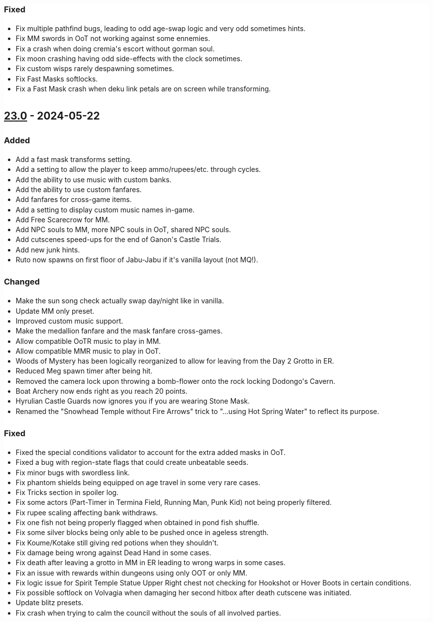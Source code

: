 ### Fixed

- Fix multiple pathfind bugs, leading to odd age-swap logic and very odd sometimes hints.
- Fix MM swords in OoT not working against some ennemies.
- Fix a crash when doing cremia's escort without gorman soul.
- Fix moon crashing having odd side-effects with the clock sometimes.
- Fix custom wisps rarely despawning sometimes.
- Fix Fast Masks softlocks.
- Fix a Fast Mask crash when deku link petals are on screen while transforming.

## [23.0] - 2024-05-22

### Added

- Add a fast mask transforms setting.
- Add a setting to allow the player to keep ammo/rupees/etc. through cycles.
- Add the ability to use music with custom banks.
- Add the ability to use custom fanfares.
- Add fanfares for cross-game items.
- Add a setting to display custom music names in-game.
- Add Free Scarecrow for MM.
- Add NPC souls to MM, more NPC souls in OoT, shared NPC souls.
- Add cutscenes speed-ups for the end of Ganon's Castle Trials.
- Add new junk hints.
- Ruto now spawns on first floor of Jabu-Jabu if it's vanilla layout (not MQ!).

### Changed

- Make the sun song check actually swap day/night like in vanilla.
- Update MM only preset.
- Improved custom music support.
- Make the medallion fanfare and the mask fanfare cross-games.
- Allow compatible OoTR music to play in MM.
- Allow compatible MMR music to play in OoT.
- Woods of Mystery has been logically reorganized to allow for leaving from the Day 2 Grotto in ER.
- Reduced Meg spawn timer after being hit.
- Removed the camera lock upon throwing a bomb-flower onto the rock locking Dodongo's Cavern.
- Boat Archery now ends right as you reach 20 points.
- Hyrulian Castle Guards now ignores you if you are wearing Stone Mask.
- Renamed the "Snowhead Temple without Fire Arrows" trick to "...using Hot Spring Water" to reflect its purpose.

### Fixed

- Fixed the special conditions validator to account for the extra added masks in OoT.
- Fixed a bug with region-state flags that could create unbeatable seeds.
- Fix minor bugs with swordless link.
- Fix phantom shields being equipped on age travel in some very rare cases.
- Fix Tricks section in spoiler log.
- Fix some actors (Part-Timer in Termina Field, Running Man, Punk Kid) not being properly filtered.
- Fix rupee scaling affecting bank withdraws.
- Fix one fish not being properly flagged when obtained in pond fish shuffle.
- Fix some silver blocks being only able to be pushed once in ageless strength.
- Fix Koume/Kotake still giving red potions when they shouldn't.
- Fix damage being wrong against Dead Hand in some cases.
- Fix death after leaving a grotto in MM in ER leading to wrong warps in some cases.
- Fix an issue with rewards within dungeons using only OOT or only MM.
- Fix logic issue for Spirit Temple Statue Upper Right chest not checking for Hookshot or Hover Boots in certain conditions.
- Fix possible softlock on Volvagia when damaging her second hitbox after death cutscene was initiated.
- Update blitz presets.
- Fix crash when trying to calm the council without the souls of all involved parties.

[Unreleased]: https://github.com/OoTMM/OoTMM/compare/v26.1...HEAD
[26.1]: https://github.com/OoTMM/OoTMM/compare/v26.0...v26.1
[26.0]: https://github.com/OoTMM/OoTMM/compare/v25.0...v26.0
[25.0]: https://github.com/OoTMM/OoTMM/compare/v24.1...v25.0
[24.1]: https://github.com/OoTMM/OoTMM/compare/v24.0...v24.1
[24.0]: https://github.com/OoTMM/OoTMM/compare/v23.1...v24.0
[23.1]: https://github.com/OoTMM/OoTMM/compare/v23.0...v23.1
[23.0]: https://github.com/OoTMM/OoTMM/compare/v22.0...v23.0
[22.0]: https://github.com/OoTMM/OoTMM/compare/v21.0...v22.0
[21.0]: https://github.com/OoTMM/OoTMM/compare/v20.0...v21.0
[20.0]: https://github.com/OoTMM/OoTMM/compare/v19.2...v20.0
[19.2]: https://github.com/OoTMM/OoTMM/compare/v19.1...v19.2
[19.1]: https://github.com/OoTMM/OoTMM/compare/v19.0...v19.1
[19.0]: https://github.com/OoTMM/OoTMM/compare/v18.3...v19.0
[18.3]: https://github.com/OoTMM/OoTMM/compare/v18.2...v18.3
[18.2]: https://github.com/OoTMM/OoTMM/compare/v18.1...v18.2
[18.1]: https://github.com/OoTMM/OoTMM/compare/v18.0...v18.1
[18.0]: https://github.com/OoTMM/OoTMM/compare/v17.3...v18.0
[17.3]: https://github.com/OoTMM/OoTMM/compare/v17.2...v17.3
[17.2]: https://github.com/OoTMM/OoTMM/compare/v17.1...v17.2
[17.1]: https://github.com/OoTMM/OoTMM/compare/v17.0...v17.1
[17.0]: https://github.com/OoTMM/OoTMM/compare/v16.0...v17.0
[16.0]: https://github.com/OoTMM/OoTMM/compare/v15.0...v16.0
[15.0]: https://github.com/OoTMM/OoTMM/compare/v14.1...v15.0
[14.1]: https://github.com/OoTMM/OoTMM/compare/v14.0...v14.1
[14.0]: https://github.com/OoTMM/OoTMM/compare/v1.13.0...v14.0
[1.13.1]: https://github.com/OoTMM/OoTMM/compare/v1.13.0...v1.13.1
[1.13.0]: https://github.com/OoTMM/OoTMM/compare/v1.12.4...v1.13.0
[1.12.4]: https://github.com/OoTMM/OoTMM/compare/v1.12.3...v1.12.4
[1.12.3]: https://github.com/OoTMM/OoTMM/compare/v1.12.2...v1.12.3
[1.12.2]: https://github.com/OoTMM/OoTMM/compare/v1.12.1...v1.12.2
[1.12.1]: https://github.com/OoTMM/OoTMM/compare/v1.12.0...v1.12.1
[1.12.0]: https://github.com/OoTMM/OoTMM/compare/v1.11.0...v1.12.0
[1.11.0]: https://github.com/OoTMM/OoTMM/compare/v1.10.1...v1.11.0
[1.10.1]: https://github.com/OoTMM/OoTMM/compare/v1.10.0...v1.10.1
[1.10.0]: https://github.com/OoTMM/OoTMM/compare/v1.9.0...v1.10.0
[1.9.0]: https://github.com/OoTMM/OoTMM/compare/v1.8.0...v1.9.0
[1.8.0]: https://github.com/OoTMM/OoTMM/compare/v1.7.0...v1.8.0
[1.7.0]: https://github.com/OoTMM/OoTMM/compare/v1.6.0...v1.7.0
[1.6.0]: https://github.com/OoTMM/OoTMM/compare/v1.5.1...v1.6.0
[1.5.1]: https://github.com/OoTMM/OoTMM/compare/v1.5.0...v1.5.1
[1.5.0]: https://github.com/OoTMM/OoTMM/compare/v1.4.2...v1.5.0
[1.4.2]: https://github.com/OoTMM/OoTMM/compare/v1.4.1...v1.4.2
[1.4.1]: https://github.com/OoTMM/OoTMM/compare/v1.4.0...v1.4.1
[1.4.0]: https://github.com/OoTMM/OoTMM/compare/v1.3.0...v1.4.0
[1.3.0]: https://github.com/OoTMM/OoTMM/compare/v1.2.0...v1.3.0
[1.2.0]: https://github.com/OoTMM/OoTMM/compare/v1.1.3...v1.2.0
[1.1.3]: https://github.com/OoTMM/OoTMM/compare/v1.1.2...v1.1.3
[1.1.2]: https://github.com/OoTMM/OoTMM/compare/v1.1.1...v1.1.2
[1.1.1]: https://github.com/OoTMM/OoTMM/compare/v1.1.0...v1.1.1
[1.1.0]: https://github.com/OoTMM/OoTMM/compare/v1.0.1...v1.1.0
[1.0.1]: https://github.com/OoTMM/OoTMM/compare/v1.0.0...v1.0.1
[1.0.0]: https://github.com/OoTMM/OoTMM/releases/tag/v1.0.0